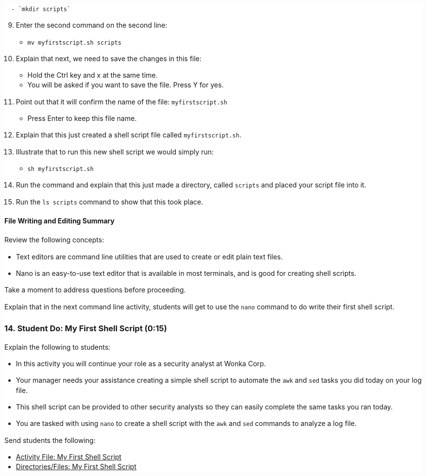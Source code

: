       - `mkdir scripts`

9. Enter the second command on the second line:

      - `mv myfirstscript.sh scripts`

10.  Explain that next, we need to save the changes in this file:

      - Hold the Ctrl key and x at the same time.
      - You will be asked if you want to save the file. Press Y for yes. 

11.  Point out that it will confirm the name of the file:  `myfirstscript.sh`

      - Press Enter to keep this file name.

12.  Explain that this just created a shell script file called `myfirstscript.sh`.

13.  Illustrate that to run this new shell script we would simply run:

      - `sh myfirstscript.sh`

14. Run the command and explain that this just made a directory, called `scripts` and placed your script file into it.

15. Run the `ls scripts` command to show that this took place.


 #### File Writing and Editing Summary  

 Review the following concepts:

  - Text editors are command line utilities that are used to create or edit plain text files.

  -  Nano is an easy-to-use text editor that is available in most terminals, and is good for creating shell scripts.

Take a moment to address questions before proceeding.

Explain that in the next command line activity, students will get to use the `nano` command to do write their first shell script.


### 14. Student Do: My First Shell Script (0:15)


Explain the following to students:

- In this activity you will continue your role as a security analyst at Wonka Corp.

- Your manager needs your assistance creating a simple shell script to automate the `awk` and `sed` tasks you did today on your log file.

- This shell script can be provided to other security analysts so they can easily complete the same tasks you ran today.

- You are tasked with using `nano` to create a shell script with the `awk` and `sed` commands to analyze a log file.

Send students the following:

- [Activity File: My First Shell Script](Activities/14_shell_scripting/unsolved/readme.md)
- [Directories/Files: My First Shell Script](Resources/first_shell_script.zip)
